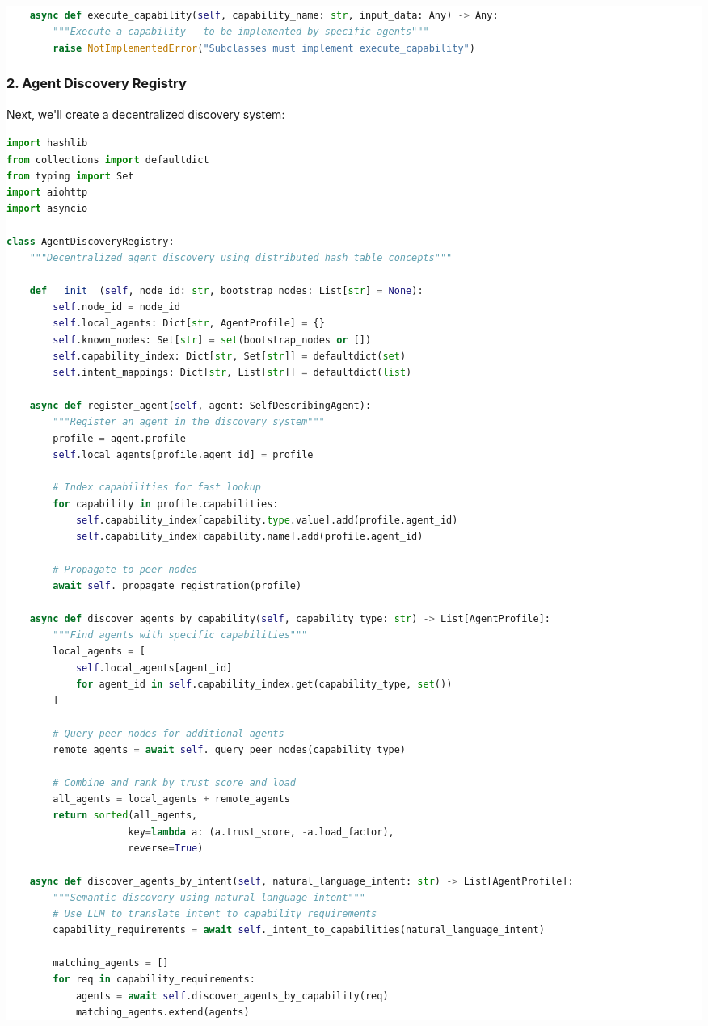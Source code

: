 ```python
    async def execute_capability(self, capability_name: str, input_data: Any) -> Any:
        """Execute a capability - to be implemented by specific agents"""
        raise NotImplementedError("Subclasses must implement execute_capability")
```

### 2. Agent Discovery Registry

Next, we'll create a decentralized discovery system:

```python
import hashlib
from collections import defaultdict
from typing import Set
import aiohttp
import asyncio

class AgentDiscoveryRegistry:
    """Decentralized agent discovery using distributed hash table concepts"""
    
    def __init__(self, node_id: str, bootstrap_nodes: List[str] = None):
        self.node_id = node_id
        self.local_agents: Dict[str, AgentProfile] = {}
        self.known_nodes: Set[str] = set(bootstrap_nodes or [])
        self.capability_index: Dict[str, Set[str]] = defaultdict(set)
        self.intent_mappings: Dict[str, List[str]] = defaultdict(list)
        
    async def register_agent(self, agent: SelfDescribingAgent):
        """Register an agent in the discovery system"""
        profile = agent.profile
        self.local_agents[profile.agent_id] = profile
        
        # Index capabilities for fast lookup
        for capability in profile.capabilities:
            self.capability_index[capability.type.value].add(profile.agent_id)
            self.capability_index[capability.name].add(profile.agent_id)
            
        # Propagate to peer nodes
        await self._propagate_registration(profile)
    
    async def discover_agents_by_capability(self, capability_type: str) -> List[AgentProfile]:
        """Find agents with specific capabilities"""
        local_agents = [
            self.local_agents[agent_id] 
            for agent_id in self.capability_index.get(capability_type, set())
        ]
        
        # Query peer nodes for additional agents
        remote_agents = await self._query_peer_nodes(capability_type)
        
        # Combine and rank by trust score and load
        all_agents = local_agents + remote_agents
        return sorted(all_agents, 
                     key=lambda a: (a.trust_score, -a.load_factor), 
                     reverse=True)
    
    async def discover_agents_by_intent(self, natural_language_intent: str) -> List[AgentProfile]:
        """Semantic discovery using natural language intent"""
        # Use LLM to translate intent to capability requirements
        capability_requirements = await self._intent_to_capabilities(natural_language_intent)
        
        matching_agents = []
        for req in capability_requirements:
            agents = await self.discover_agents_by_capability(req)
            matching_agents.extend(agents)
```